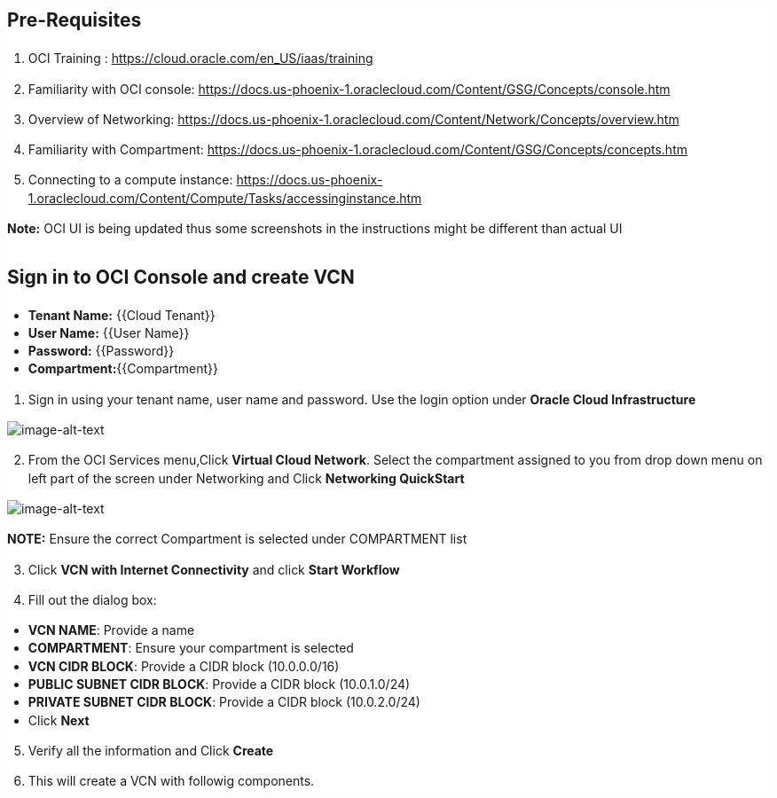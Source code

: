 ## Pre-Requisites

1. OCI Training : https://cloud.oracle.com/en_US/iaas/training

2. Familiarity with OCI console: https://docs.us-phoenix-1.oraclecloud.com/Content/GSG/Concepts/console.htm

3. Overview of Networking: https://docs.us-phoenix-1.oraclecloud.com/Content/Network/Concepts/overview.htm

4. Familiarity with Compartment: https://docs.us-phoenix-1.oraclecloud.com/Content/GSG/Concepts/concepts.htm

5. Connecting to a compute instance: https://docs.us-phoenix-1.oraclecloud.com/Content/Compute/Tasks/accessinginstance.htm

**Note:** OCI UI is being updated thus some screenshots in the instructions might be different than actual UI

## Sign in to OCI Console and create VCN


* **Tenant Name:** {{Cloud Tenant}}
* **User Name:** {{User Name}}
* **Password:** {{Password}}
* **Compartment:**{{Compartment}}


1. Sign in using your tenant name, user name and password. Use the login option under **Oracle Cloud Infrastructure**

<img src="https://raw.githubusercontent.com/oracle/learning-library/master/oci-library/qloudable/Grafana/img/Grafana_015.PNG" alt="image-alt-text">

2. From the OCI Services menu,Click **Virtual Cloud Network**. Select the compartment assigned to you from drop down menu on left part of the screen under Networking and Click **Networking QuickStart**

<img src="https://raw.githubusercontent.com/oracle/learning-library/master/oci-library/qloudable/OCI_Quick_Start/img/RESERVEDIP_HOL001.PNG" alt="image-alt-text">


**NOTE:** Ensure the correct Compartment is selected under COMPARTMENT list

3. Click **VCN with Internet Connectivity** and click **Start Workflow**

4. Fill out the dialog box:


- **VCN NAME**: Provide a name
- **COMPARTMENT**: Ensure your compartment is selected
- **VCN CIDR BLOCK**: Provide a CIDR block (10.0.0.0/16)
- **PUBLIC SUBNET CIDR BLOCK**: Provide a CIDR block (10.0.1.0/24)
- **PRIVATE SUBNET CIDR BLOCK**: Provide a CIDR block (10.0.2.0/24)
- Click **Next**

5. Verify all the information and  Click **Create**

6. This will create a VCN with followig components.
